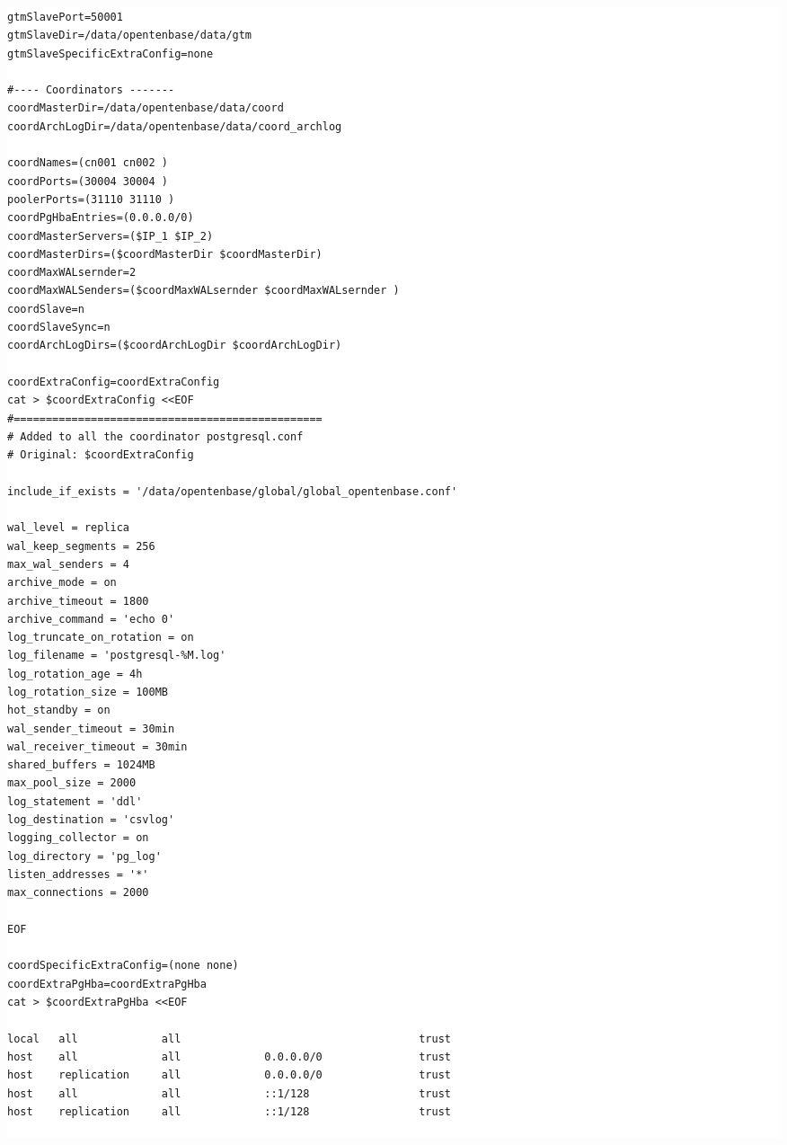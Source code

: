   ```
gtmSlavePort=50001
gtmSlaveDir=/data/opentenbase/data/gtm
gtmSlaveSpecificExtraConfig=none

#---- Coordinators -------
coordMasterDir=/data/opentenbase/data/coord
coordArchLogDir=/data/opentenbase/data/coord_archlog

coordNames=(cn001 cn002 )
coordPorts=(30004 30004 )
poolerPorts=(31110 31110 )
coordPgHbaEntries=(0.0.0.0/0)
coordMasterServers=($IP_1 $IP_2)
coordMasterDirs=($coordMasterDir $coordMasterDir)
coordMaxWALsernder=2
coordMaxWALSenders=($coordMaxWALsernder $coordMaxWALsernder )
coordSlave=n
coordSlaveSync=n
coordArchLogDirs=($coordArchLogDir $coordArchLogDir)

coordExtraConfig=coordExtraConfig
cat > $coordExtraConfig <<EOF
#================================================
# Added to all the coordinator postgresql.conf
# Original: $coordExtraConfig

include_if_exists = '/data/opentenbase/global/global_opentenbase.conf'

wal_level = replica
wal_keep_segments = 256 
max_wal_senders = 4
archive_mode = on 
archive_timeout = 1800 
archive_command = 'echo 0' 
log_truncate_on_rotation = on 
log_filename = 'postgresql-%M.log' 
log_rotation_age = 4h 
log_rotation_size = 100MB
hot_standby = on 
wal_sender_timeout = 30min 
wal_receiver_timeout = 30min 
shared_buffers = 1024MB 
max_pool_size = 2000
log_statement = 'ddl'
log_destination = 'csvlog'
logging_collector = on
log_directory = 'pg_log'
listen_addresses = '*'
max_connections = 2000

EOF

coordSpecificExtraConfig=(none none)
coordExtraPgHba=coordExtraPgHba
cat > $coordExtraPgHba <<EOF

local   all             all                                     trust
host    all             all             0.0.0.0/0               trust
host    replication     all             0.0.0.0/0               trust
host    all             all             ::1/128                 trust
host    replication     all             ::1/128                 trust


  ```